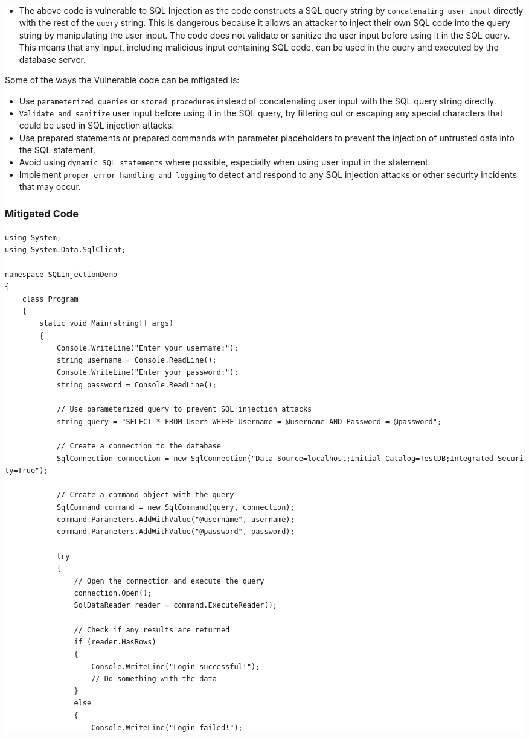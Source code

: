 * The above code is vulnerable to SQL Injection as the code constructs a SQL query string by `concatenating user input` directly with the rest of the `query` string. This is dangerous because it allows an attacker to inject their own SQL code into the query string by manipulating the user input. The code does not validate or sanitize the user input before using it in the SQL query. This means that any input, including malicious input containing SQL code, can be used in the query and executed by the database server.

Some of the ways the Vulnerable code can be mitigated is:

* Use `parameterized queries` or `stored procedures` instead of concatenating user input with the SQL query string directly.
* `Validate and sanitize` user input before using it in the SQL query, by filtering out or escaping any special characters that could be used in SQL injection attacks.
* Use prepared statements or prepared commands with parameter placeholders to prevent the injection of untrusted data into the SQL statement.
* Avoid using `dynamic SQL statements` where possible, especially when using user input in the statement.
* Implement `proper error handling and logging` to detect and respond to any SQL injection attacks or other security incidents that may occur.

### Mitigated Code

```vbnet
using System;
using System.Data.SqlClient;

namespace SQLInjectionDemo
{
    class Program
    {
        static void Main(string[] args)
        {
            Console.WriteLine("Enter your username:");
            string username = Console.ReadLine();
            Console.WriteLine("Enter your password:");
            string password = Console.ReadLine();

            // Use parameterized query to prevent SQL injection attacks
            string query = "SELECT * FROM Users WHERE Username = @username AND Password = @password";

            // Create a connection to the database
            SqlConnection connection = new SqlConnection("Data Source=localhost;Initial Catalog=TestDB;Integrated Security=True");

            // Create a command object with the query
            SqlCommand command = new SqlCommand(query, connection);
            command.Parameters.AddWithValue("@username", username);
            command.Parameters.AddWithValue("@password", password);

            try
            {
                // Open the connection and execute the query
                connection.Open();
                SqlDataReader reader = command.ExecuteReader();

                // Check if any results are returned
                if (reader.HasRows)
                {
                    Console.WriteLine("Login successful!");
                    // Do something with the data
                }
                else
                {
                    Console.WriteLine("Login failed!");
```